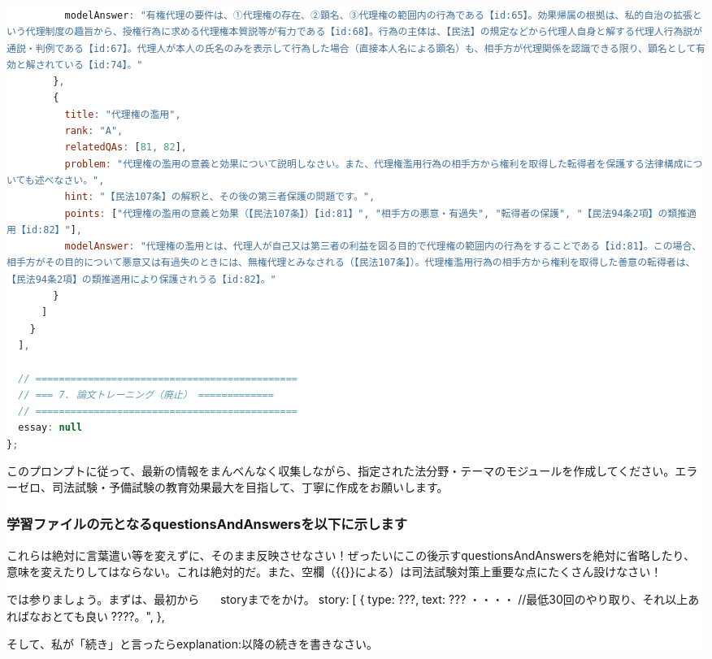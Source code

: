 ```javascript
          modelAnswer: "有権代理の要件は、①代理権の存在、②顕名、③代理権の範囲内の行為である【id:65】。効果帰属の根拠は、私的自治の拡張という代理制度の趣旨から、授権行為に求める代理権本質説等が有力である【id:68】。行為の主体は、【民法】の規定などから代理人自身と解する代理人行為説が通説・判例である【id:67】。代理人が本人の氏名のみを表示して行為した場合（直接本人名による顕名）も、相手方が代理関係を認識できる限り、顕名として有効と解されている【id:74】。"
        },
        {
          title: "代理権の濫用",
          rank: "A",
          relatedQAs: [81, 82],
          problem: "代理権の濫用の意義と効果について説明しなさい。また、代理権濫用行為の相手方から権利を取得した転得者を保護する法律構成についても述べなさい。",
          hint: "【民法107条】の解釈と、その後の第三者保護の問題です。",
          points: ["代理権の濫用の意義と効果（【民法107条】）【id:81】", "相手方の悪意・有過失", "転得者の保護", "【民法94条2項】の類推適用【id:82】"],
          modelAnswer: "代理権の濫用とは、代理人が自己又は第三者の利益を図る目的で代理権の範囲内の行為をすることである【id:81】。この場合、相手方がその目的について悪意又は有過失のときには、無権代理とみなされる（【民法107条】）。代理権濫用行為の相手方から権利を取得した善意の転得者は、【民法94条2項】の類推適用により保護されうる【id:82】。"
        }
      ]
    }
  ],

  // =============================================
  // === 7. 論文トレーニング（廃止） =============
  // =============================================
  essay: null
};
```

このプロンプトに従って、最新の情報をまんべんなく収集しながら、指定された法分野・テーマのモジュールを作成してください。エラーゼロ、司法試験・予備試験の教育効果最大を目指して、丁寧に作成をお願いします。
### 学習ファイルの元となるquestionsAndAnswersを以下に示します
これらは絶対に言葉遣い等を変えずに、そのまま反映させなさい！ぜったいにこの後示すquestionsAndAnswersを絶対に省略したり、意味を変えたりしてはならない。これは絶対的だ。また、空欄（{{}}による）は司法試験対策上重要な点にたくさん設けなさい！


では参りましょう。まずは、最初から　   storyまでをかけ。
 story: [
    { type: ???, text: ???
    ・・・・ //最低30回のやり取り、それ以上あればなおとても良い
    ????。",
    },

そして、私が「続き」と言ったらexplanation:以降の続きを書きなさい。
